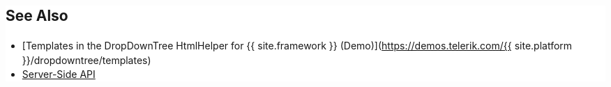 ## See Also

* [Templates in the DropDownTree HtmlHelper for {{ site.framework }} (Demo)](https://demos.telerik.com/{{ site.platform }}/dropdowntree/templates)
* [Server-Side API](/api/dropdowntree)
